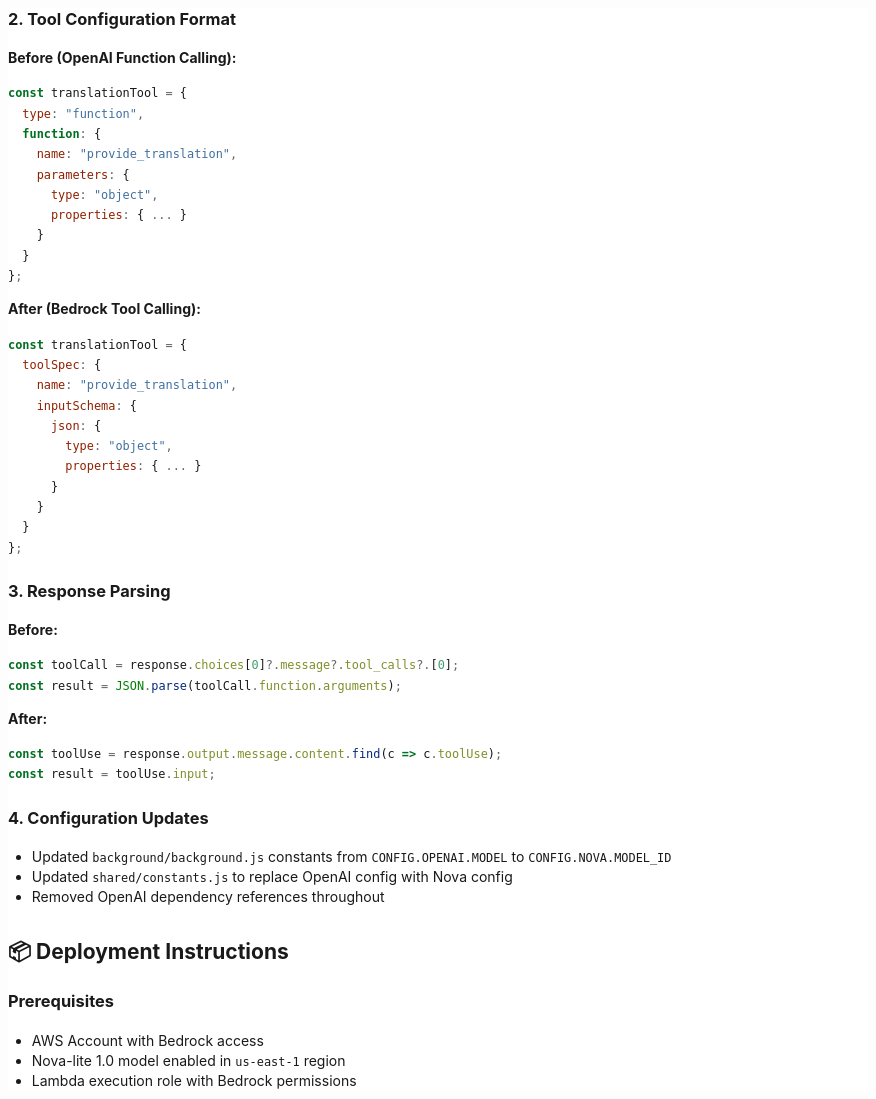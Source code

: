 ### 2. Tool Configuration Format
**Before (OpenAI Function Calling):**
```javascript
const translationTool = {
  type: "function",
  function: {
    name: "provide_translation",
    parameters: {
      type: "object",
      properties: { ... }
    }
  }
};
```

**After (Bedrock Tool Calling):**
```javascript
const translationTool = {
  toolSpec: {
    name: "provide_translation",
    inputSchema: {
      json: {
        type: "object",
        properties: { ... }
      }
    }
  }
};
```

### 3. Response Parsing
**Before:**
```javascript
const toolCall = response.choices[0]?.message?.tool_calls?.[0];
const result = JSON.parse(toolCall.function.arguments);
```

**After:**
```javascript
const toolUse = response.output.message.content.find(c => c.toolUse);
const result = toolUse.input;
```

### 4. Configuration Updates
- Updated `background/background.js` constants from `CONFIG.OPENAI.MODEL` to `CONFIG.NOVA.MODEL_ID`
- Updated `shared/constants.js` to replace OpenAI config with Nova config
- Removed OpenAI dependency references throughout

## 📦 Deployment Instructions

### Prerequisites
- AWS Account with Bedrock access
- Nova-lite 1.0 model enabled in `us-east-1` region
- Lambda execution role with Bedrock permissions
